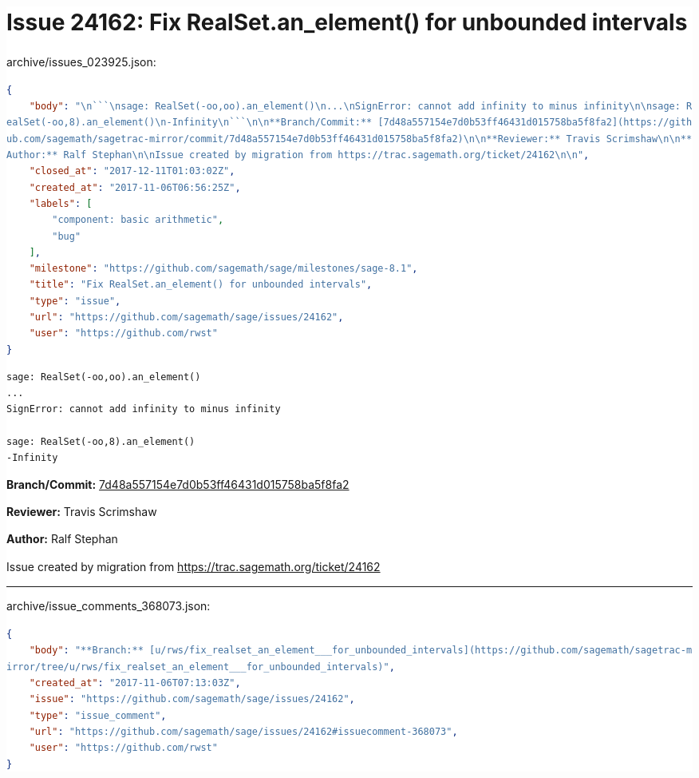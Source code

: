 # Issue 24162: Fix RealSet.an_element() for unbounded intervals

archive/issues_023925.json:
```json
{
    "body": "\n```\nsage: RealSet(-oo,oo).an_element()\n...\nSignError: cannot add infinity to minus infinity\n\nsage: RealSet(-oo,8).an_element()\n-Infinity\n```\n\n**Branch/Commit:** [7d48a557154e7d0b53ff46431d015758ba5f8fa2](https://github.com/sagemath/sagetrac-mirror/commit/7d48a557154e7d0b53ff46431d015758ba5f8fa2)\n\n**Reviewer:** Travis Scrimshaw\n\n**Author:** Ralf Stephan\n\nIssue created by migration from https://trac.sagemath.org/ticket/24162\n\n",
    "closed_at": "2017-12-11T01:03:02Z",
    "created_at": "2017-11-06T06:56:25Z",
    "labels": [
        "component: basic arithmetic",
        "bug"
    ],
    "milestone": "https://github.com/sagemath/sage/milestones/sage-8.1",
    "title": "Fix RealSet.an_element() for unbounded intervals",
    "type": "issue",
    "url": "https://github.com/sagemath/sage/issues/24162",
    "user": "https://github.com/rwst"
}
```

```
sage: RealSet(-oo,oo).an_element()
...
SignError: cannot add infinity to minus infinity

sage: RealSet(-oo,8).an_element()
-Infinity
```

**Branch/Commit:** [7d48a557154e7d0b53ff46431d015758ba5f8fa2](https://github.com/sagemath/sagetrac-mirror/commit/7d48a557154e7d0b53ff46431d015758ba5f8fa2)

**Reviewer:** Travis Scrimshaw

**Author:** Ralf Stephan

Issue created by migration from https://trac.sagemath.org/ticket/24162





---

archive/issue_comments_368073.json:
```json
{
    "body": "**Branch:** [u/rws/fix_realset_an_element___for_unbounded_intervals](https://github.com/sagemath/sagetrac-mirror/tree/u/rws/fix_realset_an_element___for_unbounded_intervals)",
    "created_at": "2017-11-06T07:13:03Z",
    "issue": "https://github.com/sagemath/sage/issues/24162",
    "type": "issue_comment",
    "url": "https://github.com/sagemath/sage/issues/24162#issuecomment-368073",
    "user": "https://github.com/rwst"
}
```
